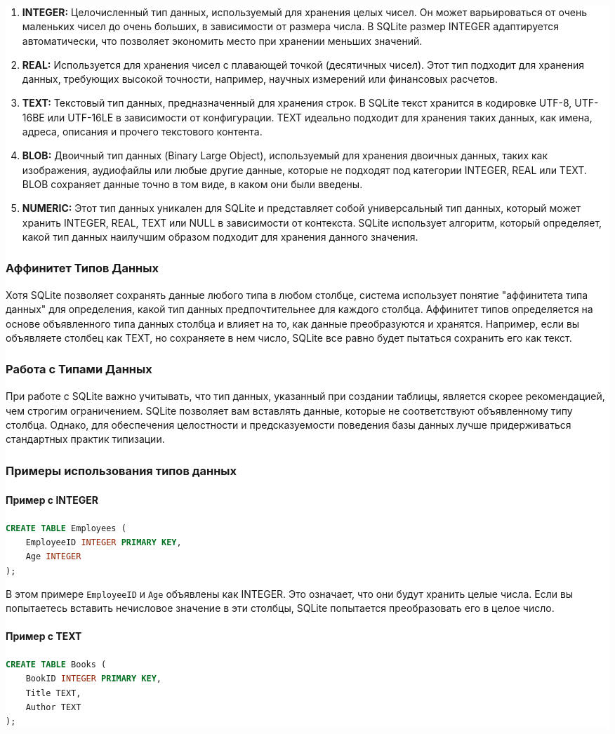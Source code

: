 1. **INTEGER:** Целочисленный тип данных, используемый для хранения целых чисел. Он может варьироваться от очень маленьких чисел до очень больших, в зависимости от размера числа. В SQLite размер INTEGER адаптируется автоматически, что позволяет экономить место при хранении меньших значений.

2. **REAL:** Используется для хранения чисел с плавающей точкой (десятичных чисел). Этот тип подходит для хранения данных, требующих высокой точности, например, научных измерений или финансовых расчетов.

3. **TEXT:** Текстовый тип данных, предназначенный для хранения строк. В SQLite текст хранится в кодировке UTF-8, UTF-16BE или UTF-16LE в зависимости от конфигурации. TEXT идеально подходит для хранения таких данных, как имена, адреса, описания и прочего текстового контента.

4. **BLOB:** Двоичный тип данных (Binary Large Object), используемый для хранения двоичных данных, таких как изображения, аудиофайлы или любые другие данные, которые не подходят под категории INTEGER, REAL или TEXT. BLOB сохраняет данные точно в том виде, в каком они были введены.

5. **NUMERIC:** Этот тип данных уникален для SQLite и представляет собой универсальный тип данных, который может хранить INTEGER, REAL, TEXT или NULL в зависимости от контекста. SQLite использует алгоритм, который определяет, какой тип данных наилучшим образом подходит для хранения данного значения.

### Аффинитет Типов Данных

Хотя SQLite позволяет сохранять данные любого типа в любом столбце, система использует понятие "аффинитета типа данных" для определения, какой тип данных предпочтительнее для каждого столбца. Аффинитет типов определяется на основе объявленного типа данных столбца и влияет на то, как данные преобразуются и хранятся. Например, если вы объявляете столбец как TEXT, но сохраняете в нем число, SQLite все равно будет пытаться сохранить его как текст.

### Работа с Типами Данных

При работе с SQLite важно учитывать, что тип данных, указанный при создании таблицы, является скорее рекомендацией, чем строгим ограничением. SQLite позволяет вам вставлять данные, которые не соответствуют объявленному типу столбца. Однако, для обеспечения целостности и предсказуемости поведения базы данных лучше придерживаться стандартных практик типизации.

### Примеры использования типов данных

#### Пример с INTEGER

```sql
CREATE TABLE Employees (
    EmployeeID INTEGER PRIMARY KEY,
    Age INTEGER
);
```

В этом примере `EmployeeID` и `Age` объявлены как INTEGER. Это означает, что они будут хранить целые числа. Если вы попытаетесь вставить нечисловое значение в эти столбцы, SQLite попытается преобразовать его в целое число.

#### Пример с TEXT

```sql
CREATE TABLE Books (
    BookID INTEGER PRIMARY KEY,
    Title TEXT,
    Author TEXT
);
```
